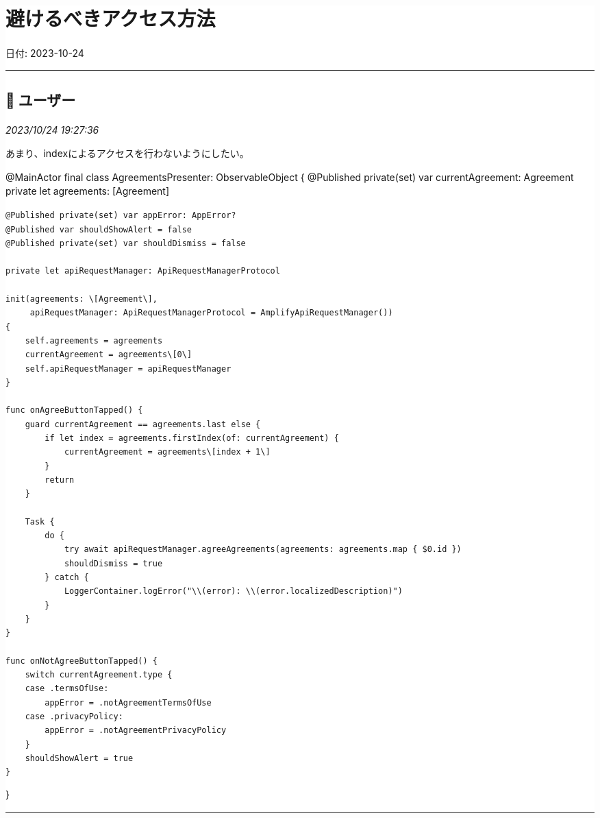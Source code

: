 # 避けるべきアクセス方法

日付: 2023-10-24

---

## 👤 ユーザー
*2023/10/24 19:27:36*

あまり、indexによるアクセスを行わないようにしたい。

@MainActor
final class AgreementsPresenter: ObservableObject {
    @Published private(set) var currentAgreement: Agreement
    private let agreements: \[Agreement\]

    @Published private(set) var appError: AppError?
    @Published var shouldShowAlert = false
    @Published private(set) var shouldDismiss = false

    private let apiRequestManager: ApiRequestManagerProtocol

    init(agreements: \[Agreement\],
         apiRequestManager: ApiRequestManagerProtocol = AmplifyApiRequestManager())
    {
        self.agreements = agreements
        currentAgreement = agreements\[0\]
        self.apiRequestManager = apiRequestManager
    }

    func onAgreeButtonTapped() {
        guard currentAgreement == agreements.last else {
            if let index = agreements.firstIndex(of: currentAgreement) {
                currentAgreement = agreements\[index + 1\]
            }
            return
        }

        Task {
            do {
                try await apiRequestManager.agreeAgreements(agreements: agreements.map { $0.id })
                shouldDismiss = true
            } catch {
                LoggerContainer.logError("\\(error): \\(error.localizedDescription)")
            }
        }
    }

    func onNotAgreeButtonTapped() {
        switch currentAgreement.type {
        case .termsOfUse:
            appError = .notAgreementTermsOfUse
        case .privacyPolicy:
            appError = .notAgreementPrivacyPolicy
        }
        shouldShowAlert = true
    }
}

---